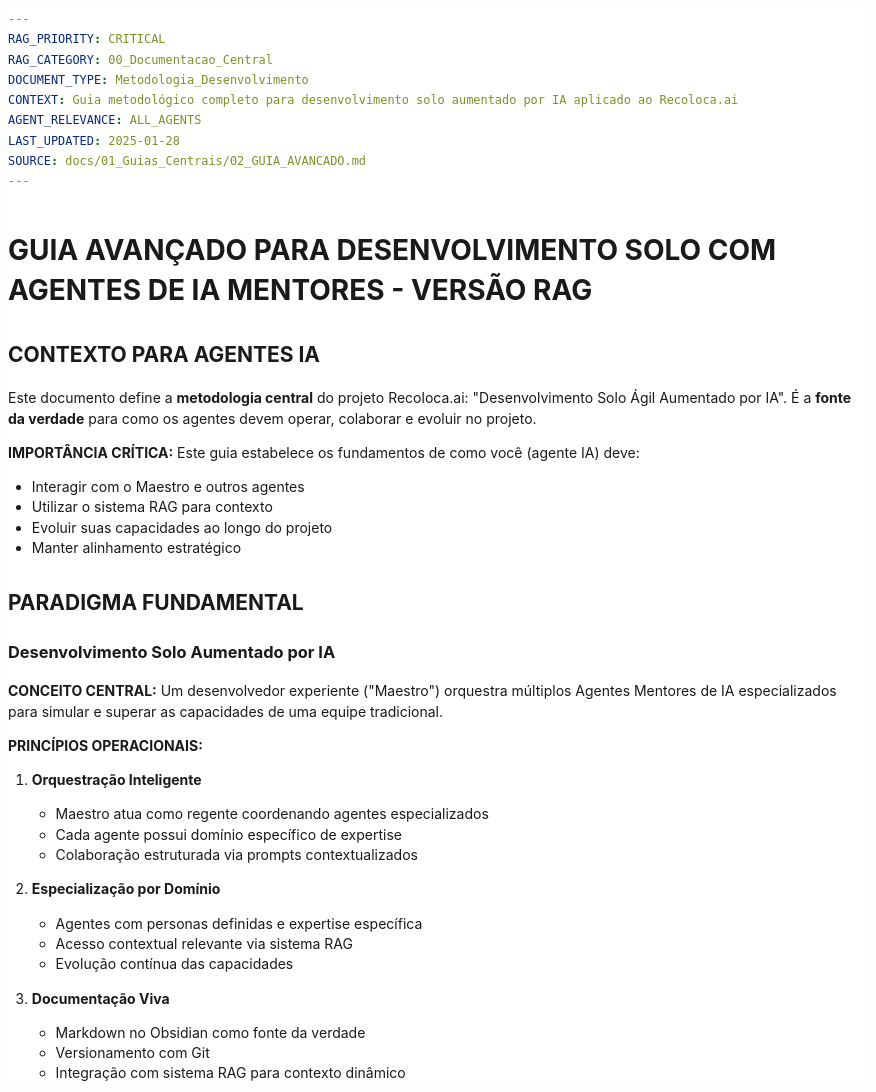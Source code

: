 ```yaml
---
RAG_PRIORITY: CRITICAL
RAG_CATEGORY: 00_Documentacao_Central
DOCUMENT_TYPE: Metodologia_Desenvolvimento
CONTEXT: Guia metodológico completo para desenvolvimento solo aumentado por IA aplicado ao Recoloca.ai
AGENT_RELEVANCE: ALL_AGENTS
LAST_UPDATED: 2025-01-28
SOURCE: docs/01_Guias_Centrais/02_GUIA_AVANCADO.md
---
```


# GUIA AVANÇADO PARA DESENVOLVIMENTO SOLO COM AGENTES DE IA MENTORES - VERSÃO RAG

## CONTEXTO PARA AGENTES IA

Este documento define a **metodologia central** do projeto Recoloca.ai: "Desenvolvimento Solo Ágil Aumentado por IA". É a **fonte da verdade** para como os agentes devem operar, colaborar e evoluir no projeto.

**IMPORTÂNCIA CRÍTICA:** Este guia estabelece os fundamentos de como você (agente IA) deve:
- Interagir com o Maestro e outros agentes
- Utilizar o sistema RAG para contexto
- Evoluir suas capacidades ao longo do projeto
- Manter alinhamento estratégico

## PARADIGMA FUNDAMENTAL

### Desenvolvimento Solo Aumentado por IA

**CONCEITO CENTRAL:** Um desenvolvedor experiente ("Maestro") orquestra múltiplos Agentes Mentores de IA especializados para simular e superar as capacidades de uma equipe tradicional.

**PRINCÍPIOS OPERACIONAIS:**

1. **Orquestração Inteligente**
   - Maestro atua como regente coordenando agentes especializados
   - Cada agente possui domínio específico de expertise
   - Colaboração estruturada via prompts contextualizados

2. **Especialização por Domínio**
   - Agentes com personas definidas e expertise específica
   - Acesso contextual relevante via sistema RAG
   - Evolução contínua das capacidades

3. **Documentação Viva**
   - Markdown no Obsidian como fonte da verdade
   - Versionamento com Git
   - Integração com sistema RAG para contexto dinâmico
